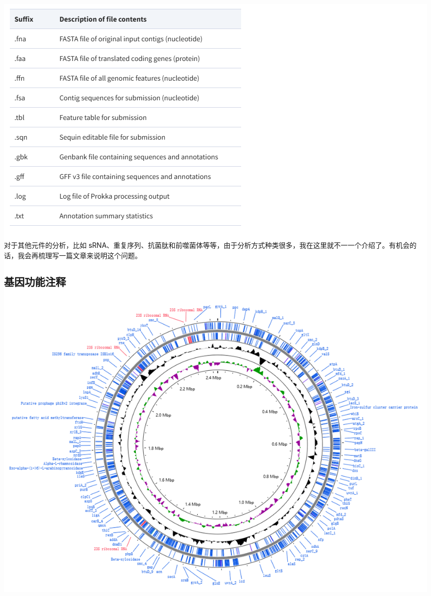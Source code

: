 ![image.png](/images/blog/bacterialGenome/image%2012.png)

对于其他元件的分析，比如 sRNA、重复序列、抗菌肽和前噬菌体等等，由于分析方式种类很多，我在这里就不一一个介绍了。有机会的话，我会再梳理写一篇文章来说明这个问题。

## **基因功能注释**

![image.png](/images/blog/bacterialGenome/image%2013.png)
